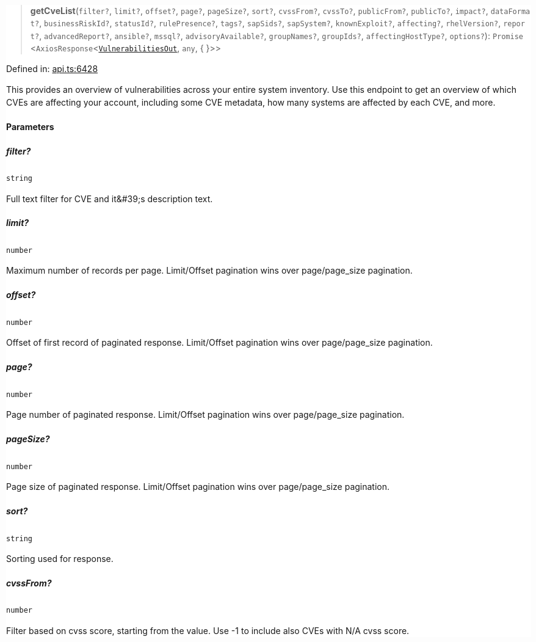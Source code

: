 > **getCveList**(`filter?`, `limit?`, `offset?`, `page?`, `pageSize?`, `sort?`, `cvssFrom?`, `cvssTo?`, `publicFrom?`, `publicTo?`, `impact?`, `dataFormat?`, `businessRiskId?`, `statusId?`, `rulePresence?`, `tags?`, `sapSids?`, `sapSystem?`, `knownExploit?`, `affecting?`, `rhelVersion?`, `report?`, `advancedReport?`, `ansible?`, `mssql?`, `advisoryAvailable?`, `groupNames?`, `groupIds?`, `affectingHostType?`, `options?`): `Promise`\<`AxiosResponse`\<[`VulnerabilitiesOut`](../interfaces/VulnerabilitiesOut.md), `any`, \{ \}\>\>

Defined in: [api.ts:6428](https://github.com/charlesmulder/javascript-clients/blob/main/packages/vulnerabilities/git-api/api.ts#L6428)

This provides an overview of vulnerabilities across your entire system inventory. Use this endpoint to get an overview of which CVEs are affecting your account, including some CVE metadata, how many systems are affected by each CVE, and more.

#### Parameters

##### filter?

`string`

Full text filter for CVE and it\&#39;s description text.

##### limit?

`number`

Maximum number of records per page. Limit/Offset pagination wins over page/page_size pagination.

##### offset?

`number`

Offset of first record of paginated response. Limit/Offset pagination wins over page/page_size pagination.

##### page?

`number`

Page number of paginated response. Limit/Offset pagination wins over page/page_size pagination.

##### pageSize?

`number`

Page size of paginated response. Limit/Offset pagination wins over page/page_size pagination.

##### sort?

`string`

Sorting used for response.

##### cvssFrom?

`number`

Filter based on cvss score, starting from the value. Use -1 to include also CVEs with N/A cvss score.
